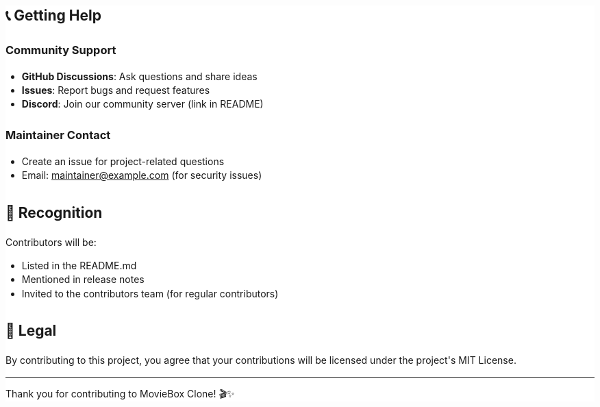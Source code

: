 ## 📞 Getting Help

### Community Support
- **GitHub Discussions**: Ask questions and share ideas
- **Issues**: Report bugs and request features
- **Discord**: Join our community server (link in README)

### Maintainer Contact
- Create an issue for project-related questions
- Email: maintainer@example.com (for security issues)

## 🙏 Recognition

Contributors will be:
- Listed in the README.md
- Mentioned in release notes
- Invited to the contributors team (for regular contributors)

## 📄 Legal

By contributing to this project, you agree that your contributions will be licensed under the project's MIT License.

---

Thank you for contributing to MovieBox Clone! 🎬✨

